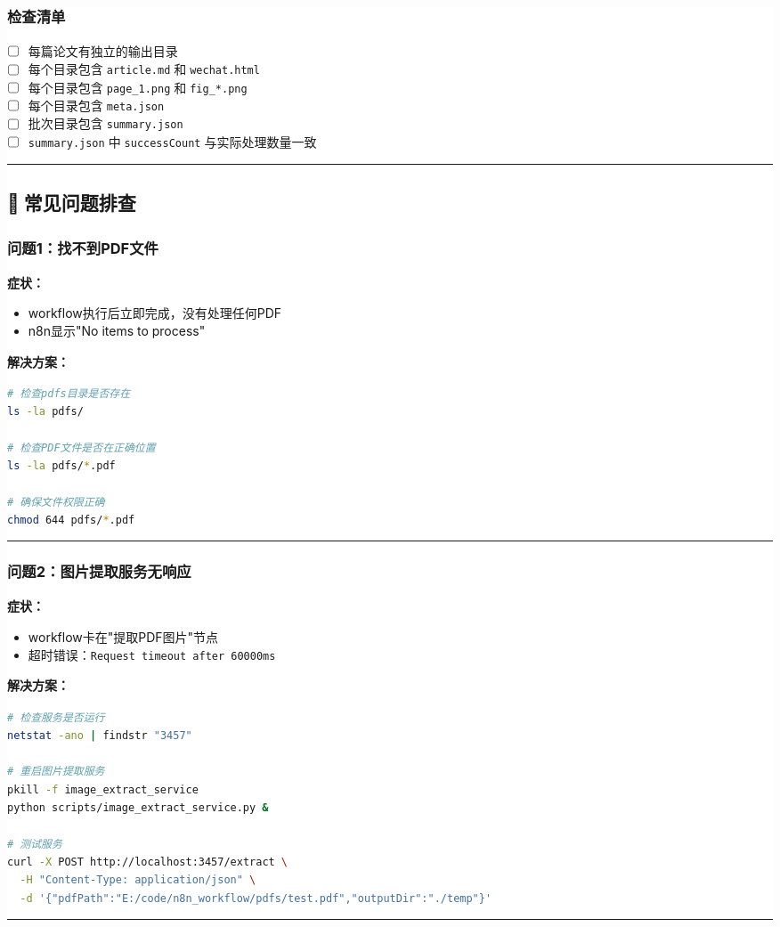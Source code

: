 ### 检查清单

- [ ] 每篇论文有独立的输出目录
- [ ] 每个目录包含 `article.md` 和 `wechat.html`
- [ ] 每个目录包含 `page_1.png` 和 `fig_*.png`
- [ ] 每个目录包含 `meta.json`
- [ ] 批次目录包含 `summary.json`
- [ ] `summary.json` 中 `successCount` 与实际处理数量一致

---

## 🐛 常见问题排查

### 问题1：找不到PDF文件

**症状：**
- workflow执行后立即完成，没有处理任何PDF
- n8n显示"No items to process"

**解决方案：**
```bash
# 检查pdfs目录是否存在
ls -la pdfs/

# 检查PDF文件是否在正确位置
ls -la pdfs/*.pdf

# 确保文件权限正确
chmod 644 pdfs/*.pdf
```

---

### 问题2：图片提取服务无响应

**症状：**
- workflow卡在"提取PDF图片"节点
- 超时错误：`Request timeout after 60000ms`

**解决方案：**
```bash
# 检查服务是否运行
netstat -ano | findstr "3457"

# 重启图片提取服务
pkill -f image_extract_service
python scripts/image_extract_service.py &

# 测试服务
curl -X POST http://localhost:3457/extract \
  -H "Content-Type: application/json" \
  -d '{"pdfPath":"E:/code/n8n_workflow/pdfs/test.pdf","outputDir":"./temp"}'
```

---